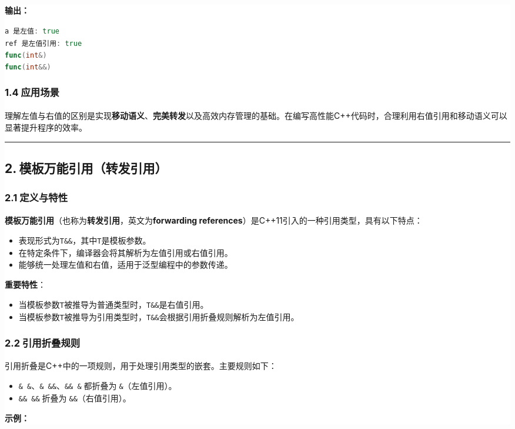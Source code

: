 

**输出：**



```go
a 是左值: true
ref 是左值引用: true
func(int&)
func(int&&)
```



### 1.4 应用场景



理解左值与右值的区别是实现**移动语义**、**完美转发**以及高效内存管理的基础。在编写高性能C++代码时，合理利用右值引用和移动语义可以显著提升程序的效率。



------



## 2. 模板万能引用（转发引用）



### 2.1 定义与特性



**模板万能引用**（也称为**转发引用**，英文为**forwarding references**）是C++11引入的一种引用类型，具有以下特点：



- 表现形式为`T&&`，其中`T`是模板参数。
- 在特定条件下，编译器会将其解析为左值引用或右值引用。
- 能够统一处理左值和右值，适用于泛型编程中的参数传递。



**重要特性**：



- 当模板参数`T`被推导为普通类型时，`T&&`是右值引用。
- 当模板参数`T`被推导为引用类型时，`T&&`会根据引用折叠规则解析为左值引用。



### 2.2 引用折叠规则



引用折叠是C++中的一项规则，用于处理引用类型的嵌套。主要规则如下：



- `& &`、`& &&`、`&& &` 都折叠为 `&`（左值引用）。
- `&& &&` 折叠为 `&&`（右值引用）。



**示例：**
